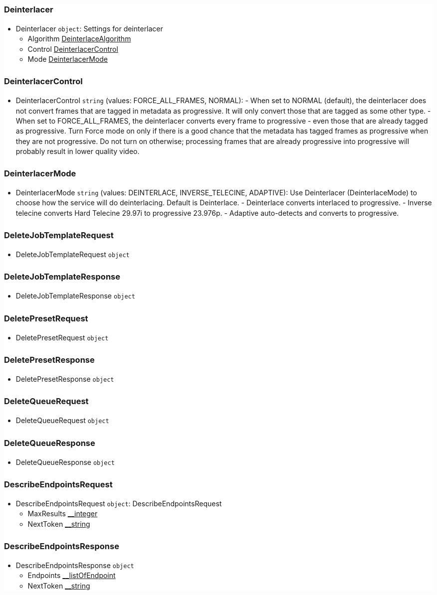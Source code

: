 ### Deinterlacer
* Deinterlacer `object`: Settings for deinterlacer
  * Algorithm [DeinterlaceAlgorithm](#deinterlacealgorithm)
  * Control [DeinterlacerControl](#deinterlacercontrol)
  * Mode [DeinterlacerMode](#deinterlacermode)

### DeinterlacerControl
* DeinterlacerControl `string` (values: FORCE_ALL_FRAMES, NORMAL): - When set to NORMAL (default), the deinterlacer does not convert frames that are tagged  in metadata as progressive. It will only convert those that are tagged as some other type. - When set to FORCE_ALL_FRAMES, the deinterlacer converts every frame to progressive - even those that are already tagged as progressive. Turn Force mode on only if there is  a good chance that the metadata has tagged frames as progressive when they are not  progressive. Do not turn on otherwise; processing frames that are already progressive  into progressive will probably result in lower quality video.

### DeinterlacerMode
* DeinterlacerMode `string` (values: DEINTERLACE, INVERSE_TELECINE, ADAPTIVE): Use Deinterlacer (DeinterlaceMode) to choose how the service will do deinterlacing. Default is Deinterlace. - Deinterlace converts interlaced to progressive. - Inverse telecine converts Hard Telecine 29.97i to progressive 23.976p. - Adaptive auto-detects and converts to progressive.

### DeleteJobTemplateRequest
* DeleteJobTemplateRequest `object`

### DeleteJobTemplateResponse
* DeleteJobTemplateResponse `object`

### DeletePresetRequest
* DeletePresetRequest `object`

### DeletePresetResponse
* DeletePresetResponse `object`

### DeleteQueueRequest
* DeleteQueueRequest `object`

### DeleteQueueResponse
* DeleteQueueResponse `object`

### DescribeEndpointsRequest
* DescribeEndpointsRequest `object`: DescribeEndpointsRequest
  * MaxResults [__integer](#__integer)
  * NextToken [__string](#__string)

### DescribeEndpointsResponse
* DescribeEndpointsResponse `object`
  * Endpoints [__listOfEndpoint](#__listofendpoint)
  * NextToken [__string](#__string)

